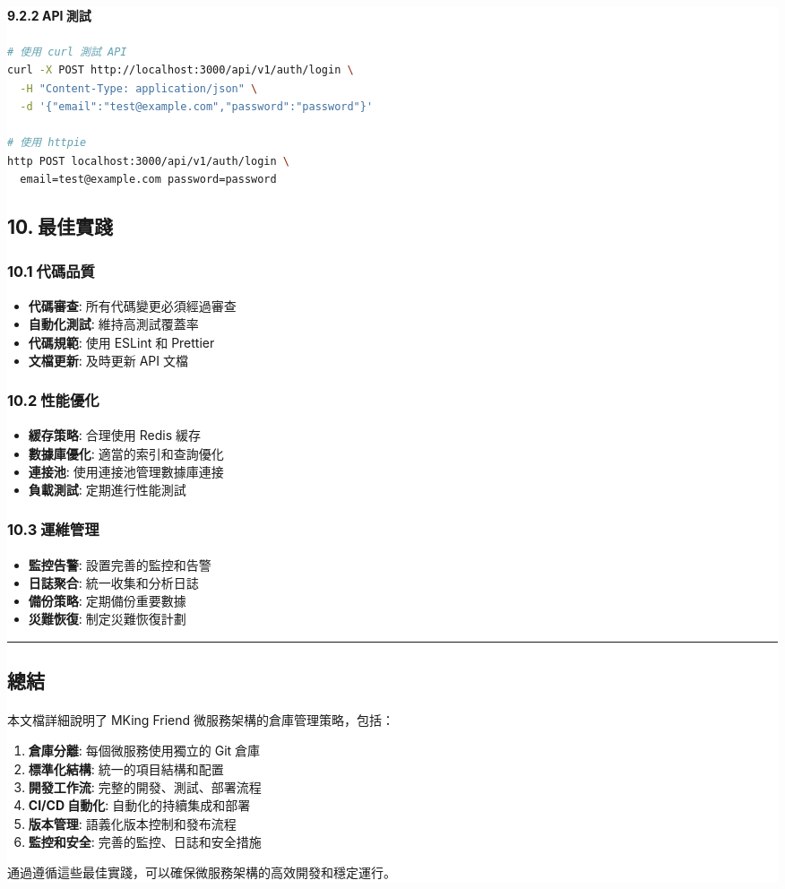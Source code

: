 #### 9.2.2 API 測試
```bash
# 使用 curl 測試 API
curl -X POST http://localhost:3000/api/v1/auth/login \
  -H "Content-Type: application/json" \
  -d '{"email":"test@example.com","password":"password"}'

# 使用 httpie
http POST localhost:3000/api/v1/auth/login \
  email=test@example.com password=password
```

## 10. 最佳實踐

### 10.1 代碼品質
- **代碼審查**: 所有代碼變更必須經過審查
- **自動化測試**: 維持高測試覆蓋率
- **代碼規範**: 使用 ESLint 和 Prettier
- **文檔更新**: 及時更新 API 文檔

### 10.2 性能優化
- **緩存策略**: 合理使用 Redis 緩存
- **數據庫優化**: 適當的索引和查詢優化
- **連接池**: 使用連接池管理數據庫連接
- **負載測試**: 定期進行性能測試

### 10.3 運維管理
- **監控告警**: 設置完善的監控和告警
- **日誌聚合**: 統一收集和分析日誌
- **備份策略**: 定期備份重要數據
- **災難恢復**: 制定災難恢復計劃

---

## 總結

本文檔詳細說明了 MKing Friend 微服務架構的倉庫管理策略，包括：

1. **倉庫分離**: 每個微服務使用獨立的 Git 倉庫
2. **標準化結構**: 統一的項目結構和配置
3. **開發工作流**: 完整的開發、測試、部署流程
4. **CI/CD 自動化**: 自動化的持續集成和部署
5. **版本管理**: 語義化版本控制和發布流程
6. **監控和安全**: 完善的監控、日誌和安全措施

通過遵循這些最佳實踐，可以確保微服務架構的高效開發和穩定運行。